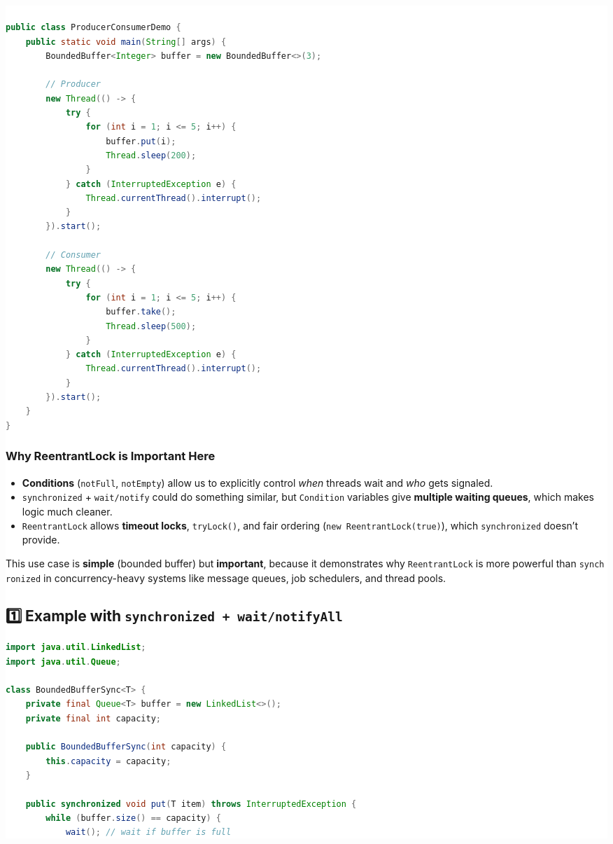 ```java

public class ProducerConsumerDemo {
    public static void main(String[] args) {
        BoundedBuffer<Integer> buffer = new BoundedBuffer<>(3);

        // Producer
        new Thread(() -> {
            try {
                for (int i = 1; i <= 5; i++) {
                    buffer.put(i);
                    Thread.sleep(200);
                }
            } catch (InterruptedException e) {
                Thread.currentThread().interrupt();
            }
        }).start();

        // Consumer
        new Thread(() -> {
            try {
                for (int i = 1; i <= 5; i++) {
                    buffer.take();
                    Thread.sleep(500);
                }
            } catch (InterruptedException e) {
                Thread.currentThread().interrupt();
            }
        }).start();
    }
}
```


### **Why ReentrantLock is Important Here**

* **Conditions** (`notFull`, `notEmpty`) allow us to explicitly control *when* threads wait and *who* gets signaled.
* `synchronized` + `wait/notify` could do something similar, but `Condition` variables give **multiple waiting queues**, which makes logic much cleaner.
* `ReentrantLock` allows **timeout locks**, `tryLock()`, and fair ordering (`new ReentrantLock(true)`), which `synchronized` doesn’t provide.

This use case is **simple** (bounded buffer) but **important**, because it demonstrates why `ReentrantLock` is more powerful than `synchronized` in concurrency-heavy systems like message queues, job schedulers, and thread pools.



## **1️⃣ Example with `synchronized + wait/notifyAll`**

```java
import java.util.LinkedList;
import java.util.Queue;

class BoundedBufferSync<T> {
    private final Queue<T> buffer = new LinkedList<>();
    private final int capacity;

    public BoundedBufferSync(int capacity) {
        this.capacity = capacity;
    }

    public synchronized void put(T item) throws InterruptedException {
        while (buffer.size() == capacity) {
            wait(); // wait if buffer is full
```